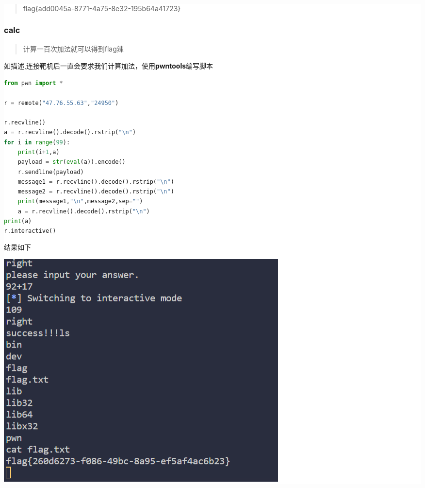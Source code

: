 > flag{add0045a-8771-4a75-8e32-195b64a41723}

### calc

> 计算一百次加法就可以得到flag辣

如描述,连接靶机后一直会要求我们计算加法，使用**pwntools**编写脚本

```py
from pwn import *

r = remote("47.76.55.63","24950")

r.recvline()
a = r.recvline().decode().rstrip("\n")
for i in range(99):
    print(i+1,a)
    payload = str(eval(a)).encode()
    r.sendline(payload)
    message1 = r.recvline().decode().rstrip("\n")
    message2 = r.recvline().decode().rstrip("\n")
    print(message1,"\n",message2,sep="")
    a = r.recvline().decode().rstrip("\n")
print(a)
r.interactive()
```

结果如下

![calc-flag](assets\calc-flag.png)
